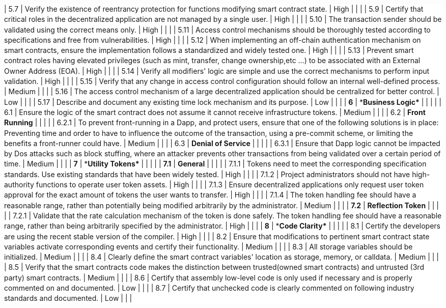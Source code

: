 | 5.7         | Verify the existence of reentrancy protection for functions modifying smart contract state. | High            |                           |              |
| 5.9         | Certify that critical roles in the decentralized application are not managed by a single user. | High            |                           |              |
| 5.10        | The transaction sender should be validated using the correct means only. | High            |                           |              |
| 5.11        | Access control mechanisms should be thoroughly tested according to specifications and free from vulnerabilities. | High            |                           |              |
| 5.12        | When implementing an off-chain authentication mechanism on smart contracts, ensure the implementation follows a standardized and widely tested one. | High            |                           |              |
| 5.13        | Prevent smart contract roles having elevated privileges (such as mint, transfer, change ownership,etc …) to be associated with an External Owner Address (EOA). | High            |                           |              |
| 5.14        | Verify all modifiers' logic are simple and use the correct mechanisms to perform input validation. | High            |                           |              |
| 5.15        | Verify that any change in access control configuration should follow an internal well-defined process. | Medium          |                           |              |
| 5.16        | The access control mechanism of a large decentralized application should be centralized for better control. | Low             |                           |              |
| 5.17        | Describe and document any existing time lock mechanism and its purpose. | Low             |                           |              |
| **6**       | ***Business Logic\***                                        |                 |                           |              |
| 6.1         | Ensure the logic of the smart contract does not assume it cannot receive infrastructure tokens. | Medium          |                           |              |
| 6.2         | **Front Running**                                            |                 |                           |              |
| 6.2.1       | To prevent front-running in a Dapp, and protect users, ensure that one of the following solutions is in place: Preventing time and order to have to influence the outcome of the transaction, using a pre-commit scheme, or limiting the benefits a front-runner could have. | Medium          |                           |              |
| 6.3         | **Denial of Service**                                        |                 |                           |              |
| 6.3.1       | Ensure that Dapp logic cannot be impacted by Dos attacks such as block stuffing, where an attacker prevents other transactions from being validated over a certain period of time. | Medium          |                           |              |
| **7**       | ***Utility Tokens\***                                        |                 |                           |              |
| **7.1**     | **General**                                                  |                 |                           |              |
| 7.1.1       | Tokens need to meet the corresponding specification standards. Use existing standards that have been widely tested. | High            |                           |              |
| 7.1.2       | Project administrators should not have high-authority functions to operate user token assets. | High            |                           |              |
| 7.1.3       | Ensure decentralized applications only request user token approval for the exact amount of tokens the user wants to transfer. | High            |                           |              |
| 7.1.4       | The token handling fee should have a reasonable range, rather than potentially being modified arbitrarily by the administrator. | Medium          |                           |              |
| **7.2**     | **Reflection Token**                                         |                 |                           |              |
| 7.2.1       | Validate that the rate calculation mechanism of the token is done safely. The token handling fee should have a reasonable range, rather than being arbitrarily specified by the administrator. | High            |                           |              |
| **8**       | ***Code Clarity\***                                          |                 |                           |              |
| 8.1         | Certify the developers are using the recent stable version of the compiler. | High            |                           |              |
| 8.2         | Ensure that modifications to pertinent smart contract state variables activate corresponding events and certify their functionality. | Medium          |                           |              |
| 8.3         | All storage variables should be initialized.                 | Medium          |                           |              |
| 8.4         | Clearly define the smart contract variables' location as storage, memory, or calldata. | Medium          |                           |              |
| 8.5         | Verify that the smart contracts code makes the distinction between trusted(owned smart contracts) and untrusted (3rd party) smart contracts. | Medium          |                           |              |
| 8.6         | Certify that assembly low-level code is only used if necessary and is properly commented on and documented. | Low             |                           |              |
| 8.7         | Certify that unchecked code is clearly commented on following industry standards and documented. | Low             |                           |              |